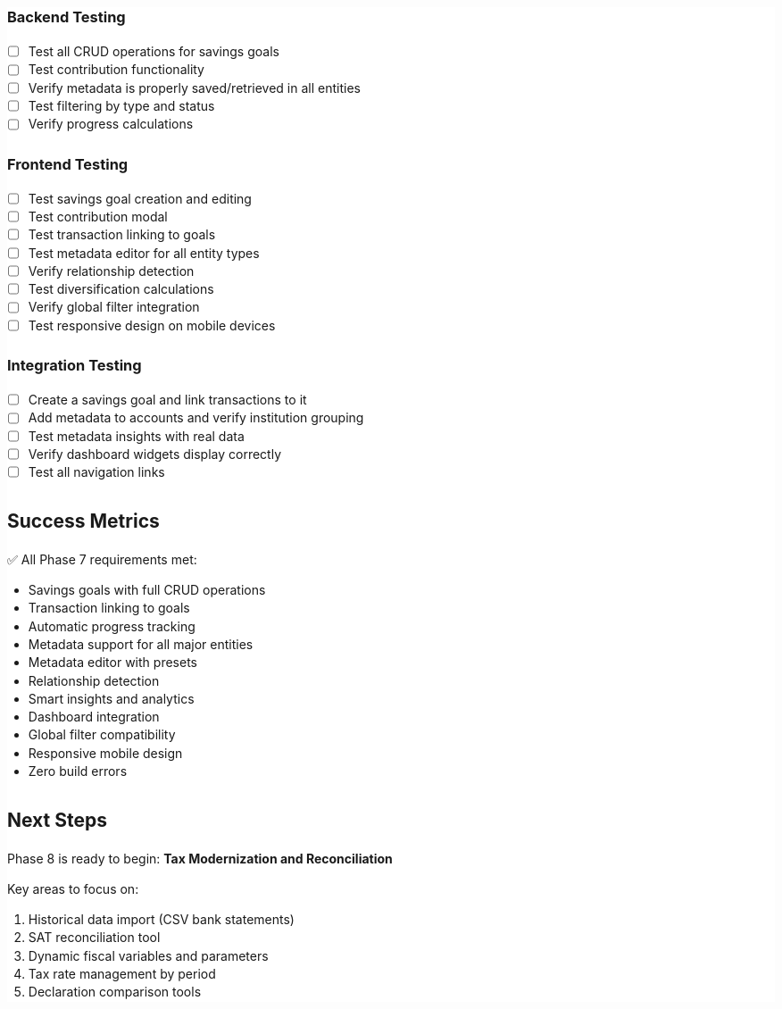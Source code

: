 ### Backend Testing
- [ ] Test all CRUD operations for savings goals
- [ ] Test contribution functionality
- [ ] Verify metadata is properly saved/retrieved in all entities
- [ ] Test filtering by type and status
- [ ] Verify progress calculations

### Frontend Testing
- [ ] Test savings goal creation and editing
- [ ] Test contribution modal
- [ ] Test transaction linking to goals
- [ ] Test metadata editor for all entity types
- [ ] Verify relationship detection
- [ ] Test diversification calculations
- [ ] Verify global filter integration
- [ ] Test responsive design on mobile devices

### Integration Testing
- [ ] Create a savings goal and link transactions to it
- [ ] Add metadata to accounts and verify institution grouping
- [ ] Test metadata insights with real data
- [ ] Verify dashboard widgets display correctly
- [ ] Test all navigation links

## Success Metrics

✅ All Phase 7 requirements met:
- Savings goals with full CRUD operations
- Transaction linking to goals
- Automatic progress tracking
- Metadata support for all major entities
- Metadata editor with presets
- Relationship detection
- Smart insights and analytics
- Dashboard integration
- Global filter compatibility
- Responsive mobile design
- Zero build errors

## Next Steps

Phase 8 is ready to begin: **Tax Modernization and Reconciliation**

Key areas to focus on:
1. Historical data import (CSV bank statements)
2. SAT reconciliation tool
3. Dynamic fiscal variables and parameters
4. Tax rate management by period
5. Declaration comparison tools
